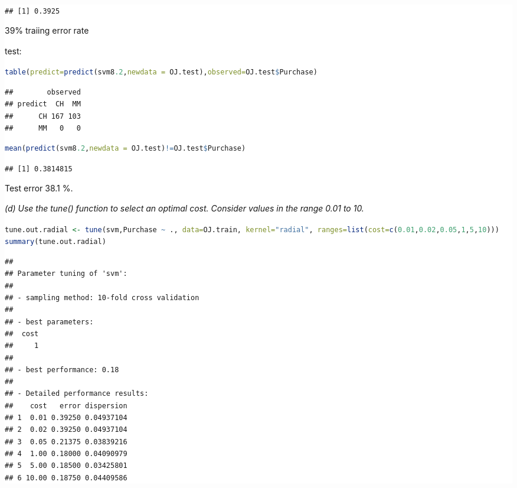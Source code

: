 ```
## [1] 0.3925
```

39% traiing error rate

test:


```r
table(predict=predict(svm8.2,newdata = OJ.test),observed=OJ.test$Purchase)
```

```
##        observed
## predict  CH  MM
##      CH 167 103
##      MM   0   0
```

```r
mean(predict(svm8.2,newdata = OJ.test)!=OJ.test$Purchase)
```

```
## [1] 0.3814815
```

Test error 38.1 %.

_(d) Use the tune() function to select an optimal cost. Consider values in the range 0.01 to 10._


```r
tune.out.radial <- tune(svm,Purchase ~ ., data=OJ.train, kernel="radial", ranges=list(cost=c(0.01,0.02,0.05,1,5,10)))
summary(tune.out.radial)
```

```
## 
## Parameter tuning of 'svm':
## 
## - sampling method: 10-fold cross validation 
## 
## - best parameters:
##  cost
##     1
## 
## - best performance: 0.18 
## 
## - Detailed performance results:
##    cost   error dispersion
## 1  0.01 0.39250 0.04937104
## 2  0.02 0.39250 0.04937104
## 3  0.05 0.21375 0.03839216
## 4  1.00 0.18000 0.04090979
## 5  5.00 0.18500 0.03425801
## 6 10.00 0.18750 0.04409586
```
